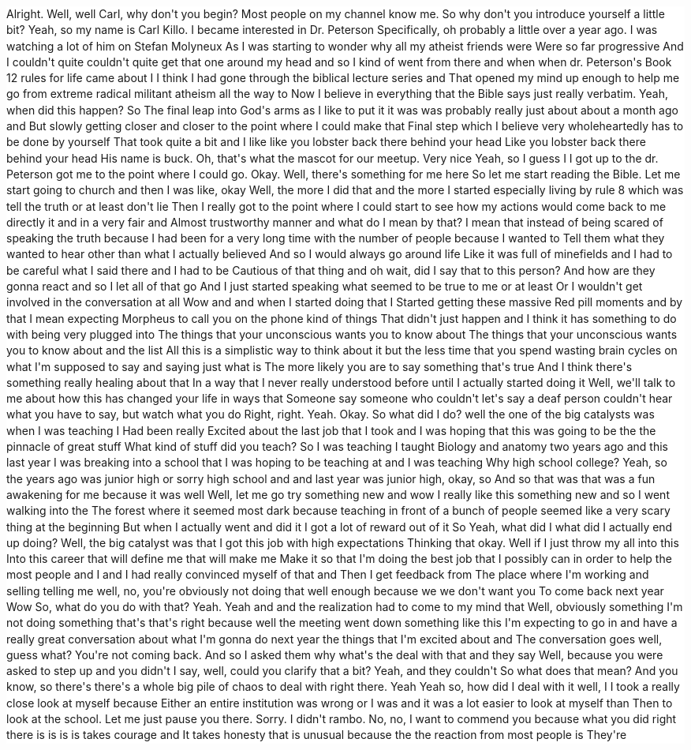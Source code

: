 Alright. Well, well Carl, why don't you begin? Most people on my channel know me. So why don't you introduce yourself a little bit? Yeah, so my name is Carl Killo. I became interested in Dr. Peterson Specifically, oh probably a little over a year ago. I was watching a lot of him on Stefan Molyneux As I was starting to wonder why all my atheist friends were Were so far progressive And I couldn't quite couldn't quite get that one around my head and so I kind of went from there and when when dr. Peterson's Book 12 rules for life came about I I think I had gone through the biblical lecture series and That opened my mind up enough to help me go from extreme radical militant atheism all the way to Now I believe in everything that the Bible says just really verbatim. Yeah, when did this happen? So The final leap into God's arms as I like to put it it was was probably really just about about a month ago and But slowly getting closer and closer to the point where I could make that Final step which I believe very wholeheartedly has to be done by yourself That took quite a bit and I like like you lobster back there behind your head Like you lobster back there behind your head His name is buck. Oh, that's what the mascot for our meetup. Very nice Yeah, so I guess I I got up to the dr. Peterson got me to the point where I could go. Okay. Well, there's something for me here So let me start reading the Bible. Let me start going to church and then I was like, okay Well, the more I did that and the more I started especially living by rule 8 which was tell the truth or at least don't lie Then I really got to the point where I could start to see how my actions would come back to me directly it and in a very fair and Almost trustworthy manner and what do I mean by that? I mean that instead of being scared of speaking the truth because I had been for a very long time with the number of people because I wanted to Tell them what they wanted to hear other than what I actually believed And so I would always go around life Like it was full of minefields and I had to be careful what I said there and I had to be Cautious of that thing and oh wait, did I say that to this person? And how are they gonna react and so I let all of that go And I just started speaking what seemed to be true to me or at least Or I wouldn't get involved in the conversation at all Wow and and when I started doing that I Started getting these massive Red pill moments and by that I mean expecting Morpheus to call you on the phone kind of things That didn't just happen and I think it has something to do with being very plugged into The things that your unconscious wants you to know about The things that your unconscious wants you to know about and the list All this is a simplistic way to think about it but the less time that you spend wasting brain cycles on what I'm supposed to say and saying just what is The more likely you are to say something that's true And I think there's something really healing about that In a way that I never really understood before until I actually started doing it Well, we'll talk to me about how this has changed your life in ways that Someone say someone who couldn't let's say a deaf person couldn't hear what you have to say, but watch what you do Right, right. Yeah. Okay. So what did I do? well the one of the big catalysts was when I was teaching I Had been really Excited about the last job that I took and I was hoping that this was going to be the the pinnacle of great stuff What kind of stuff did you teach? So I was teaching I taught Biology and anatomy two years ago and this last year I was breaking into a school that I was hoping to be teaching at and I was teaching Why high school college? Yeah, so the years ago was junior high or sorry high school and and last year was junior high, okay, so And so that was that was a fun awakening for me because it was well Well, let me go try something new and wow I really like this something new and so I went walking into the The forest where it seemed most dark because teaching in front of a bunch of people seemed like a very scary thing at the beginning But when I actually went and did it I got a lot of reward out of it So Yeah, what did I what did I actually end up doing? Well, the big catalyst was that I got this job with high expectations Thinking that okay. Well if I just throw my all into this Into this career that will define me that will make me Make it so that I'm doing the best job that I possibly can in order to help the most people and I and I had really convinced myself of that and Then I get feedback from The place where I'm working and selling telling me well, no, you're obviously not doing that well enough because we we don't want you To come back next year Wow So, what do you do with that? Yeah. Yeah and and the realization had to come to my mind that Well, obviously something I'm not doing something that's that's right because well the meeting went down something like this I'm expecting to go in and have a really great conversation about what I'm gonna do next year the things that I'm excited about and The conversation goes well, guess what? You're not coming back. And so I asked them why what's the deal with that and they say Well, because you were asked to step up and you didn't I say, well, could you clarify that a bit? Yeah, and they couldn't So what does that mean? And you know, so there's there's a whole big pile of chaos to deal with right there. Yeah Yeah so, how did I deal with it well, I I took a really close look at myself because Either an entire institution was wrong or I was and it was a lot easier to look at myself than Then to look at the school. Let me just pause you there. Sorry. I didn't rambo. No, no, I want to commend you because what you did right there is is is is takes courage and It takes honesty that is unusual because the the reaction from most people is They're